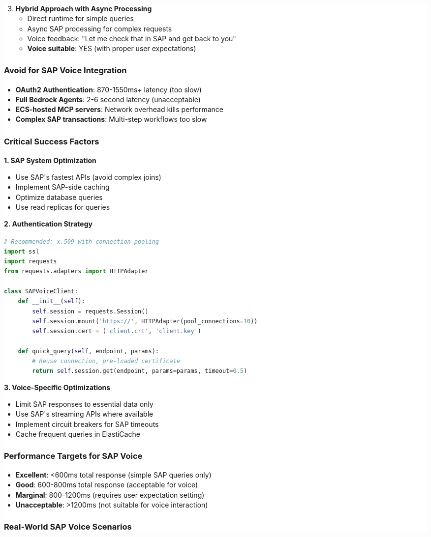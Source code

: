 3. **Hybrid Approach with Async Processing**
   - Direct runtime for simple queries
   - Async SAP processing for complex requests
   - Voice feedback: "Let me check that in SAP and get back to you"
   - **Voice suitable**: YES (with proper user expectations)

### Avoid for SAP Voice Integration

- **OAuth2 Authentication**: 870-1550ms+ latency (too slow)
- **Full Bedrock Agents**: 2-6 second latency (unacceptable)
- **ECS-hosted MCP servers**: Network overhead kills performance
- **Complex SAP transactions**: Multi-step workflows too slow

### Critical Success Factors

**1. SAP System Optimization**
- Use SAP's fastest APIs (avoid complex joins)
- Implement SAP-side caching
- Optimize database queries
- Use read replicas for queries

**2. Authentication Strategy**
```python
# Recommended: x.509 with connection pooling
import ssl
import requests
from requests.adapters import HTTPAdapter

class SAPVoiceClient:
    def __init__(self):
        self.session = requests.Session()
        self.session.mount('https://', HTTPAdapter(pool_connections=10))
        self.session.cert = ('client.crt', 'client.key')
    
    def quick_query(self, endpoint, params):
        # Reuse connection, pre-loaded certificate
        return self.session.get(endpoint, params=params, timeout=0.5)
```

**3. Voice-Specific Optimizations**
- Limit SAP responses to essential data only
- Use SAP's streaming APIs where available
- Implement circuit breakers for SAP timeouts
- Cache frequent queries in ElastiCache

### Performance Targets for SAP Voice

- **Excellent**: <600ms total response (simple SAP queries only)
- **Good**: 600-800ms total response (acceptable for voice)
- **Marginal**: 800-1200ms (requires user expectation setting)
- **Unacceptable**: >1200ms (not suitable for voice interaction)

### Real-World SAP Voice Scenarios
